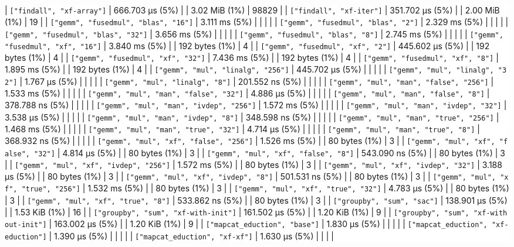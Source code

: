 | `["findall", "xf-array"]`                                      | 666.703 μs (5%) |         |   3.02 MiB (1%) |       98829 |
| `["findall", "xf-iter"]`                                       | 351.702 μs (5%) |         |   2.00 MiB (1%) |          19 |
| `["gemm", "fusedmul", "blas", "16"]`                           |   3.111 ms (5%) |         |                 |             |
| `["gemm", "fusedmul", "blas", "2"]`                            |   2.329 ms (5%) |         |                 |             |
| `["gemm", "fusedmul", "blas", "32"]`                           |   3.656 ms (5%) |         |                 |             |
| `["gemm", "fusedmul", "blas", "8"]`                            |   2.745 ms (5%) |         |                 |             |
| `["gemm", "fusedmul", "xf", "16"]`                             |   3.840 ms (5%) |         |  192 bytes (1%) |           4 |
| `["gemm", "fusedmul", "xf", "2"]`                              | 445.602 μs (5%) |         |  192 bytes (1%) |           4 |
| `["gemm", "fusedmul", "xf", "32"]`                             |   7.436 ms (5%) |         |  192 bytes (1%) |           4 |
| `["gemm", "fusedmul", "xf", "8"]`                              |   1.895 ms (5%) |         |  192 bytes (1%) |           4 |
| `["gemm", "mul", "linalg", "256"]`                             | 445.702 μs (5%) |         |                 |             |
| `["gemm", "mul", "linalg", "32"]`                              |   1.767 μs (5%) |         |                 |             |
| `["gemm", "mul", "linalg", "8"]`                               | 201.552 ns (5%) |         |                 |             |
| `["gemm", "mul", "man", "false", "256"]`                       |   1.533 ms (5%) |         |                 |             |
| `["gemm", "mul", "man", "false", "32"]`                        |   4.886 μs (5%) |         |                 |             |
| `["gemm", "mul", "man", "false", "8"]`                         | 378.788 ns (5%) |         |                 |             |
| `["gemm", "mul", "man", "ivdep", "256"]`                       |   1.572 ms (5%) |         |                 |             |
| `["gemm", "mul", "man", "ivdep", "32"]`                        |   3.538 μs (5%) |         |                 |             |
| `["gemm", "mul", "man", "ivdep", "8"]`                         | 348.598 ns (5%) |         |                 |             |
| `["gemm", "mul", "man", "true", "256"]`                        |   1.468 ms (5%) |         |                 |             |
| `["gemm", "mul", "man", "true", "32"]`                         |   4.714 μs (5%) |         |                 |             |
| `["gemm", "mul", "man", "true", "8"]`                          | 368.932 ns (5%) |         |                 |             |
| `["gemm", "mul", "xf", "false", "256"]`                        |   1.526 ms (5%) |         |   80 bytes (1%) |           3 |
| `["gemm", "mul", "xf", "false", "32"]`                         |   4.814 μs (5%) |         |   80 bytes (1%) |           3 |
| `["gemm", "mul", "xf", "false", "8"]`                          | 543.090 ns (5%) |         |   80 bytes (1%) |           3 |
| `["gemm", "mul", "xf", "ivdep", "256"]`                        |   1.572 ms (5%) |         |   80 bytes (1%) |           3 |
| `["gemm", "mul", "xf", "ivdep", "32"]`                         |   3.188 μs (5%) |         |   80 bytes (1%) |           3 |
| `["gemm", "mul", "xf", "ivdep", "8"]`                          | 501.531 ns (5%) |         |   80 bytes (1%) |           3 |
| `["gemm", "mul", "xf", "true", "256"]`                         |   1.532 ms (5%) |         |   80 bytes (1%) |           3 |
| `["gemm", "mul", "xf", "true", "32"]`                          |   4.783 μs (5%) |         |   80 bytes (1%) |           3 |
| `["gemm", "mul", "xf", "true", "8"]`                           | 533.862 ns (5%) |         |   80 bytes (1%) |           3 |
| `["groupby", "sum", "sac"]`                                    | 138.901 μs (5%) |         |   1.53 KiB (1%) |          16 |
| `["groupby", "sum", "xf-with-init"]`                           | 161.502 μs (5%) |         |   1.20 KiB (1%) |           9 |
| `["groupby", "sum", "xf-without-init"]`                        | 163.002 μs (5%) |         |   1.20 KiB (1%) |           9 |
| `["mapcat_eduction", "base"]`                                  |   1.830 μs (5%) |         |                 |             |
| `["mapcat_eduction", "xf-eduction"]`                           |   1.390 μs (5%) |         |                 |             |
| `["mapcat_eduction", "xf-xf"]`                                 |   1.630 μs (5%) |         |                 |             |